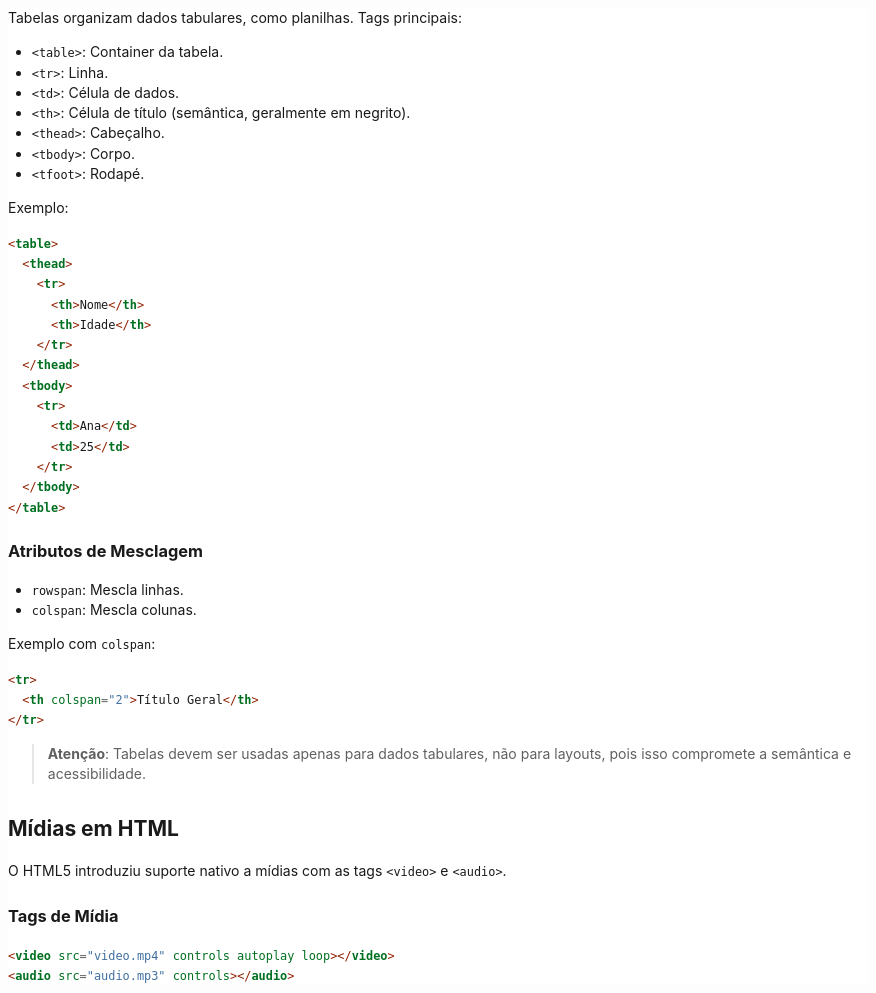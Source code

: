 Tabelas organizam dados tabulares, como planilhas. Tags principais:

- `<table>`: Container da tabela.
- `<tr>`: Linha.
- `<td>`: Célula de dados.
- `<th>`: Célula de título (semântica, geralmente em negrito).
- `<thead>`: Cabeçalho.
- `<tbody>`: Corpo.
- `<tfoot>`: Rodapé.

Exemplo:

```html
<table>
  <thead>
    <tr>
      <th>Nome</th>
      <th>Idade</th>
    </tr>
  </thead>
  <tbody>
    <tr>
      <td>Ana</td>
      <td>25</td>
    </tr>
  </tbody>
</table>
```

### Atributos de Mesclagem

- `rowspan`: Mescla linhas.
- `colspan`: Mescla colunas.

Exemplo com `colspan`:

```html
<tr>
  <th colspan="2">Título Geral</th>
</tr>
```

> **Atenção**: Tabelas devem ser usadas apenas para dados tabulares, não para layouts, pois isso compromete a semântica e acessibilidade.

## Mídias em HTML

O HTML5 introduziu suporte nativo a mídias com as tags `<video>` e `<audio>`.

### Tags de Mídia

```html
<video src="video.mp4" controls autoplay loop></video>
<audio src="audio.mp3" controls></audio>
```
